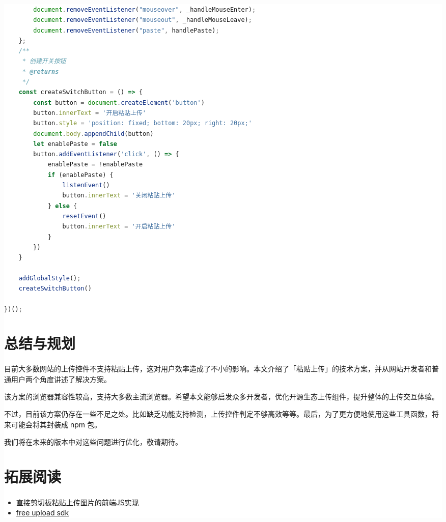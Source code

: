 ```js
        document.removeEventListener("mouseover", _handleMouseEnter);
        document.removeEventListener("mouseout", _handleMouseLeave);
        document.removeEventListener("paste", handlePaste);
    };
    /**
     * 创建开关按钮
     * @returns 
     */
    const createSwitchButton = () => {
        const button = document.createElement('button')
        button.innerText = '开启粘贴上传'
        button.style = 'position: fixed; bottom: 20px; right: 20px;'
        document.body.appendChild(button)
        let enablePaste = false
        button.addEventListener('click', () => {
            enablePaste = !enablePaste
            if (enablePaste) {
                listenEvent()
                button.innerText = '关闭粘贴上传'
            } else {
                resetEvent()
                button.innerText = '开启粘贴上传'
            }
        })
    }

    addGlobalStyle();
    createSwitchButton()

})();
```



# 总结与规划


目前大多数网站的上传控件不支持粘贴上传，这对用户效率造成了不小的影响。本文介绍了「粘贴上传」的技术方案，并从网站开发者和普通用户两个角度讲述了解决方案。

该方案的浏览器兼容性较高，支持大多数主流浏览器。希望本文能够启发众多开发者，优化开源生态上传组件，提升整体的上传交互体验。

不过，目前该方案仍存在一些不足之处。比如缺乏功能支持检测，上传控件判定不够高效等等。最后，为了更方便地使用这些工具函数，将来可能会将其封装成 npm 包。

我们将在未来的版本中对这些问题进行优化，敬请期待。



# 拓展阅读

- [直接剪切板粘贴上传图片的前端JS实现](https://www.zhangxinxu.com/wordpress/2018/09/ajax-upload-image-from-clipboard/)
- [free upload sdk](https://upload.io/dashboard/docs/upload-sdk/javascript)
